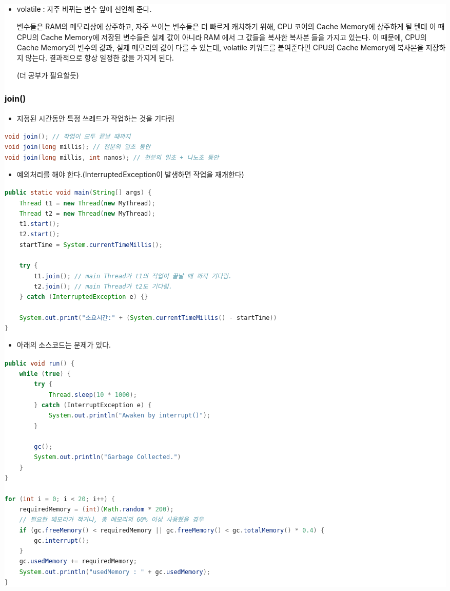 - volatile :  자주 바뀌는 변수 앞에 선언해 준다.

  변수들은 RAM의 메모리상에 상주하고, 자주 쓰이는 변수들은 더 빠르게 캐치하기 위해, CPU 코어의 Cache Memory에 상주하게 될 텐데 이 때 CPU의 Cache Memory에 저장된 변수들은 실제 값이 아니라 RAM 에서 그 값들을 복사한 복사본 들을 가지고 있는다. 이 때문에, CPU의 Cache Memory의 변수의 값과, 실제 메모리의 값이 다를 수 있는데, volatile 키워드를 붙여준다면 CPU의 Cache Memory에 복사본을 저장하지 않는다. 결과적으로 항상 일정한 값을 가지게 된다.

  (더 공부가 필요할듯)



### join()

- 지정된 시간동안 특정 쓰레드가 작업하는 것을 기다림

``` java
void join(); // 작업이 모두 끝날 때까지
void join(long millis); // 천분의 일초 동안
void join(long millis, int nanos); // 천분의 일초 + 나노초 동안
```



- 예외처리를 해야 한다.(InterruptedException이 발생하면 작업을 재개한다)

``` java
public static void main(String[] args) {
    Thread t1 = new Thread(new MyThread);
    Thread t2 = new Thread(new MyThread);
    t1.start();
    t2.start();
    startTime = System.currentTimeMillis();
    
    try {
        t1.join(); // main Thread가 t1의 작업이 끝날 때 까지 기다림.
        t2.join(); // main Thread가 t2도 기다림.
    } catch (InterruptedException e) {}
    
    System.out.print("소요시간:" + (System.currentTimeMillis() - startTime))
}
```



- 아래의 소스코드는 문제가 있다.

``` java
public void run() {
    while (true) {
        try {
            Thread.sleep(10 * 1000);
        } catch (InterruptException e) {
            System.out.println("Awaken by interrupt()");
        }
        
        gc();
        System.out.println("Garbage Collected.")
    }
}

for (int i = 0; i < 20; i++) {
    requiredMemory = (int)(Math.random * 200);
    // 필요한 메모리가 적거나, 총 메모리의 60% 이상 사용했을 경우
    if (gc.freeMemory() < requiredMemory || gc.freeMemory() < gc.totalMemory() * 0.4) {
        gc.interrupt();
    }
    gc.usedMemory += requiredMemory;
    System.out.println("usedMemory : " + gc.usedMemory);
}
```
